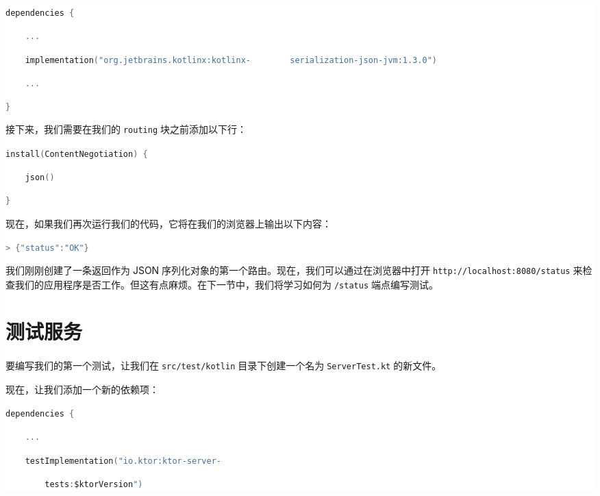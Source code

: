 ```kt
dependencies {
```

```kt
    ...
```

```kt
    implementation("org.jetbrains.kotlinx:kotlinx-        serialization-json-jvm:1.3.0")
```

```kt
    ...
```

```kt
}
```

接下来，我们需要在我们的 `routing` 块之前添加以下行：

```kt
install(ContentNegotiation) {
```

```kt
    json()
```

```kt
} 
```

现在，如果我们再次运行我们的代码，它将在我们的浏览器上输出以下内容：

```kt
> {"status":"OK"}
```

我们刚刚创建了一条返回作为 JSON 序列化对象的第一个路由。现在，我们可以通过在浏览器中打开 `http://localhost:8080/status` 来检查我们的应用程序是否工作。但这有点麻烦。在下一节中，我们将学习如何为 `/status` 端点编写测试。

# 测试服务

要编写我们的第一个测试，让我们在 `src/test/kotlin` 目录下创建一个名为 `ServerTest.kt` 的新文件。

现在，让我们添加一个新的依赖项：

```kt
dependencies {
```

```kt
    ...
```

```kt
    testImplementation("io.ktor:ktor-server-
```

```kt
        tests:$ktorVersion")
```
